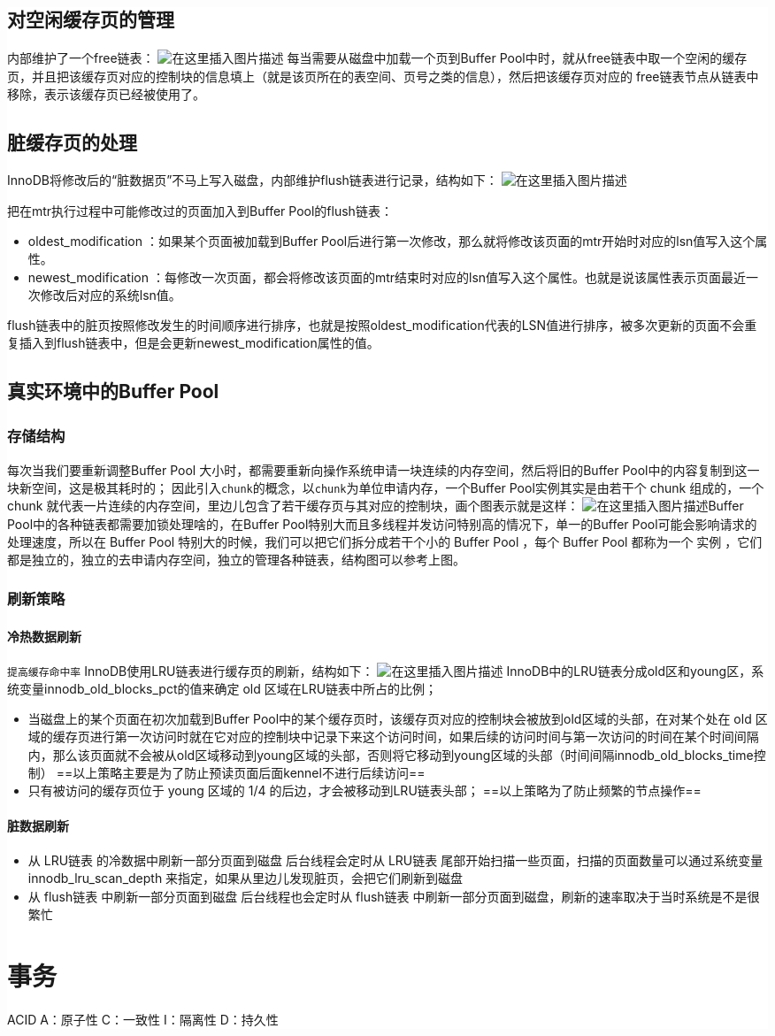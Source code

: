 ## 对空闲缓存页的管理
内部维护了一个free链表：
![在这里插入图片描述](https://img-blog.csdnimg.cn/089e419ba95a4e6da4593ff2775e2913.png)
每当需要从磁盘中加载一个页到Buffer Pool中时，就从free链表中取一个空闲的缓存页，并且把该缓存页对应的控制块的信息填上（就是该页所在的表空间、页号之类的信息），然后把该缓存页对应的 free链表节点从链表中移除，表示该缓存页已经被使用了。
## 脏缓存页的处理
InnoDB将修改后的“脏数据页”不马上写入磁盘，内部维护flush链表进行记录，结构如下：
![在这里插入图片描述](https://img-blog.csdnimg.cn/9b6e5bc105dc4d808df1d6ab87456b70.png)

把在mtr执行过程中可能修改过的页面加入到Buffer Pool的flush链表：
- oldest_modification ：如果某个页面被加载到Buffer Pool后进行第一次修改，那么就将修改该页面的mtr开始时对应的lsn值写入这个属性。
- newest_modification ：每修改一次页面，都会将修改该页面的mtr结束时对应的lsn值写入这个属性。也就是说该属性表示页面最近一次修改后对应的系统lsn值。

flush链表中的脏页按照修改发生的时间顺序进行排序，也就是按照oldest_modification代表的LSN值进行排序，被多次更新的页面不会重复插入到flush链表中，但是会更新newest_modification属性的值。

## 真实环境中的Buffer Pool
### 存储结构
每次当我们要重新调整Buffer Pool 大小时，都需要重新向操作系统申请一块连续的内存空间，然后将旧的Buffer Pool中的内容复制到这一块新空间，这是极其耗时的；
因此引入`chunk`的概念，以`chunk`为单位申请内存，一个Buffer Pool实例其实是由若干个 chunk 组成的，一个 chunk 就代表一片连续的内存空间，里边儿包含了若干缓存页与其对应的控制块，画个图表示就是这样：
![在这里插入图片描述](https://img-blog.csdnimg.cn/6defd7ff362b4222b0794195719d79e5.png)Buffer Pool中的各种链表都需要加锁处理啥的，在Buffer Pool特别大而且多线程并发访问特别高的情况下，单一的Buffer Pool可能会影响请求的处理速度，所以在 Buffer Pool 特别大的时候，我们可以把它们拆分成若干个小的 Buffer Pool ，每个 Buffer Pool 都称为一个 实例 ，它们都是独立的，独立的去申请内存空间，独立的管理各种链表，结构图可以参考上图。
### 刷新策略
#### 冷热数据刷新
`提高缓存命中率`
InnoDB使用LRU链表进行缓存页的刷新，结构如下：
![在这里插入图片描述](https://img-blog.csdnimg.cn/411e7979f1ac4c3f92061b7b852ef00e.png)
InnoDB中的LRU链表分成old区和young区，系统变量innodb_old_blocks_pct的值来确定 old 区域在LRU链表中所占的比例；
- 当磁盘上的某个页面在初次加载到Buffer Pool中的某个缓存页时，该缓存页对应的控制块会被放到old区域的头部，在对某个处在 old 区域的缓存页进行第一次访问时就在它对应的控制块中记录下来这个访问时间，如果后续的访问时间与第一次访问的时间在某个时间间隔内，那么该页面就不会被从old区域移动到young区域的头部，否则将它移动到young区域的头部（时间间隔innodb_old_blocks_time控制）
==以上策略主要是为了防止预读页面后面kennel不进行后续访问==
- 只有被访问的缓存页位于 young 区域的 1/4 的后边，才会被移动到LRU链表头部；
==以上策略为了防止频繁的节点操作==
#### 脏数据刷新
- 从 LRU链表 的冷数据中刷新一部分页面到磁盘
后台线程会定时从 LRU链表 尾部开始扫描一些页面，扫描的页面数量可以通过系统变量innodb_lru_scan_depth 来指定，如果从里边儿发现脏页，会把它们刷新到磁盘
- 从 flush链表 中刷新一部分页面到磁盘
后台线程也会定时从 flush链表 中刷新一部分页面到磁盘，刷新的速率取决于当时系统是不是很繁忙

# 事务
ACID
A：原子性
C：一致性
I：隔离性
D：持久性
